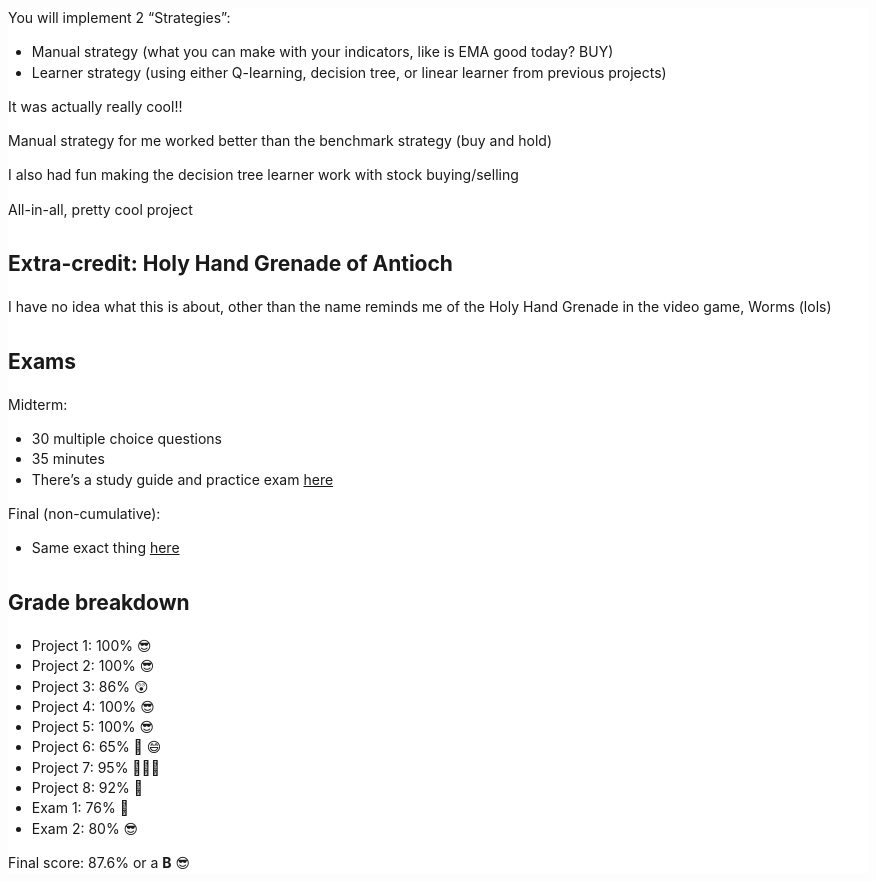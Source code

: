 You will implement 2 “Strategies”:

- Manual strategy (what you can make with your indicators, like is EMA good today? BUY)
- Learner strategy (using either Q-learning, decision tree, or linear learner from previous projects)

It was actually really cool!!

Manual strategy for me worked better than the benchmark strategy (buy and hold)

I also had fun making the decision tree learner work with stock buying/selling

All-in-all, pretty cool project

## Extra-credit: Holy Hand Grenade of Antioch

I have no idea what this is about, other than the name reminds me of the Holy Hand Grenade in the video game, Worms (lols)

## Exams

Midterm:

- 30 multiple choice questions
- 35 minutes
- There’s a study guide and practice exam [here](https://lucylabs.gatech.edu/ml4t/fall2021/exam-1/)

Final (non-cumulative):

- Same exact thing [here](https://lucylabs.gatech.edu/ml4t/fall2021/exam-2/)

## Grade breakdown

- Project 1: 100% 😎
- Project 2: 100% 😎
- Project 3: 86% 😲
- Project 4: 100% 😎
- Project 5: 100% 😎
- Project 6: 65% 🤬 😄
- Project 7: 95% 🤷🏻‍♂️
- Project 8: 92% 🌴
- Exam 1: 76% 💪
- Exam 2: 80% 😎

Final score: 87.6% or a **B** 😎
